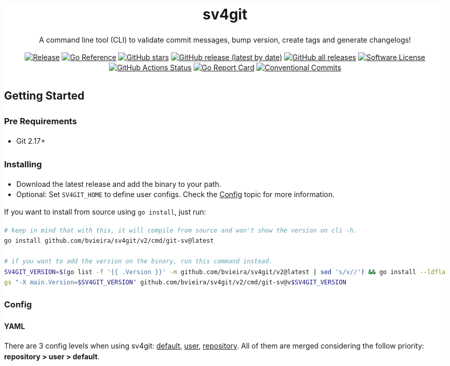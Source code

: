 <p align="center">
  <h1 align="center">sv4git</h1>
  <p align="center">A command line tool (CLI) to validate commit messages, bump version, create tags and generate changelogs!</p>
  <p align="center">
    <a href="https://github.com/bvieira/sv4git/releases/latest"><img alt="Release" src="https://img.shields.io/github/release/bvieira/sv4git.svg?style=for-the-badge"></a>
    <a href="https://pkg.go.dev/github.com/bvieira/sv4git/v2"><img alt="Go Reference" src="https://img.shields.io/badge/-Reference-blue?style=for-the-badge&logo=go&labelColor=gray"></a>
    <a href="https://github.com/bvieira/sv4git/stargazers"><img alt="GitHub stars" src="https://img.shields.io/github/stars/bvieira/sv4git?style=for-the-badge"></a>
    <a href="https://github.com/bvieira/sv4git/releases/latest"><img alt="GitHub release (latest by date)" src="https://img.shields.io/github/downloads/bvieira/sv4git/latest/total?color=blue&style=for-the-badge"></a>
    <a href="https://github.com/bvieira/sv4git/releases/latest"><img alt="GitHub all releases" src="https://img.shields.io/github/downloads/bvieira/sv4git/total?color=blue&style=for-the-badge"></a>
    <a href="/LICENSE"><img alt="Software License" src="https://img.shields.io/badge/license-MIT-informational.svg?style=for-the-badge"></a>
    <a href="https://github.com/bvieira/sv4git/actions?workflow=ci"><img alt="GitHub Actions Status" src="https://img.shields.io/github/actions/workflow/status/bvieira/sv4git/ci.yml?style=for-the-badge"></a>
    <a href="https://goreportcard.com/report/github.com/bvieira/sv4git"><img alt="Go Report Card" src="https://goreportcard.com/badge/github.com/bvieira/sv4git?style=for-the-badge"></a>
    <a href="https://conventionalcommits.org"><img alt="Conventional Commits" src="https://img.shields.io/badge/Conventional%20Commits-1.0.0-informational.svg?style=for-the-badge"></a>
  </p>
</p>

## Getting Started

### Pre Requirements

- Git 2.17+

### Installing

- Download the latest release and add the binary to your path.
- Optional: Set `SV4GIT_HOME` to define user configs. Check the [Config](#config) topic for more information.

If you want to install from source using `go install`, just run:

```bash
# keep in mind that with this, it will compile from source and won't show the version on cli -h.
go install github.com/bvieira/sv4git/v2/cmd/git-sv@latest

# if you want to add the version on the binary, run this command instead.
SV4GIT_VERSION=$(go list -f '{{ .Version }}' -m github.com/bvieira/sv4git/v2@latest | sed 's/v//') && go install --ldflags "-X main.Version=$SV4GIT_VERSION" github.com/bvieira/sv4git/v2/cmd/git-sv@v$SV4GIT_VERSION
```

### Config

#### YAML

There are 3 config levels when using sv4git: [default](#default), [user](#user), [repository](#repository). All of them are merged considering the follow priority: **repository > user > default**.
